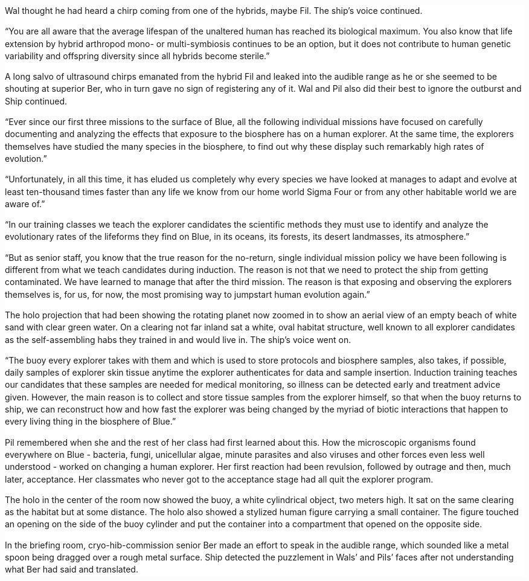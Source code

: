 Wal thought he had heard a chirp coming from one of the hybrids, maybe Fil. The ship’s voice continued.

“You are all aware that the average lifespan of the unaltered human has reached its biological maximum. You also know that life extension by hybrid arthropod mono- or multi-symbiosis continues to be an option, but it does not contribute to human genetic variability and offspring diversity since all hybrids become sterile.”

A long salvo of ultrasound chirps emanated from the hybrid Fil and leaked into the audible range as he or she seemed to be shouting at superior Ber, who in turn gave no sign of registering any of it. Wal and Pil also did their best to ignore the outburst and Ship continued.

“Ever since our first three missions to the surface of Blue, all the following individual missions have focused on carefully documenting and analyzing the effects that exposure to the biosphere has on a human explorer. At the same time, the explorers themselves have studied the many species in the biosphere, to find out why these display such remarkably high rates of evolution.”

“Unfortunately, in all this time, it has eluded us completely why every species we have looked at manages to adapt and evolve at least ten-thousand times faster than any life we know from our home world Sigma Four or from any other habitable world we are aware of.”

“In our training classes we teach the explorer candidates the scientific methods they must use to identify and analyze the evolutionary rates of the lifeforms they find on Blue, in its oceans, its forests, its desert landmasses, its atmosphere.”

“But as senior staff, you know that the true reason for the no-return, single individual mission policy we have been following is different from what we teach candidates during induction. The reason is not that we need to protect the ship from getting contaminated. We have learned to manage that after the third mission. The reason is that exposing and observing the explorers themselves is, for us, for now, the most promising way to jumpstart human evolution again.”

The holo projection that had been showing the rotating planet now zoomed in to show an aerial view of an empty beach of white sand with clear green water. On a clearing not far inland sat a white, oval habitat structure, well known to all explorer candidates as the self-assembling habs they trained in and would live in. The ship’s voice went on.

“The buoy every explorer takes with them and which is used to store protocols and biosphere samples, also takes, if possible, daily samples of explorer skin tissue anytime the explorer authenticates for data and sample insertion. Induction training teaches our candidates that these samples are needed for medical monitoring, so illness can be detected early and treatment advice given. However, the main reason is to collect and store tissue samples from the explorer himself, so that when the buoy returns to ship, we can reconstruct how and how fast the explorer was being changed by the myriad of biotic interactions that happen to every living thing in the biosphere of Blue.”

Pil remembered when she and the rest of her class had first learned about this. How the microscopic organisms found everywhere on Blue - bacteria, fungi, unicellular algae, minute parasites and also viruses and other forces even less well understood - worked on changing a human explorer. Her first reaction had been revulsion, followed by outrage and then, much later, acceptance. Her classmates who never got to the acceptance stage had all quit the explorer program.

The holo in the center of the room now showed the buoy, a white cylindrical object, two meters high. It sat on the same clearing as the habitat but at some distance. The holo also showed a stylized human figure carrying a small container. The figure touched an opening on the side of the buoy cylinder and put the container into a compartment that opened on the opposite side.

In the briefing room, cryo-hib-commission senior Ber made an effort to speak in the audible range, which sounded like a metal spoon being dragged over a rough metal surface. Ship detected the puzzlement in Wals’ and Pils’ faces after not understanding what Ber had said and translated.
